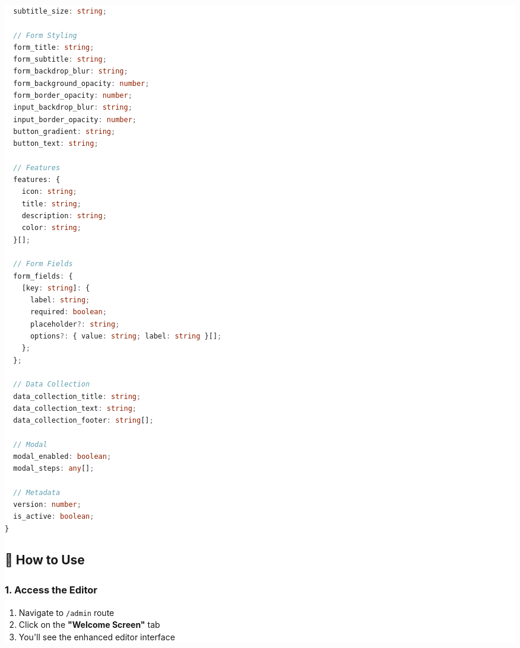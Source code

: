 ```typescript
  subtitle_size: string;
  
  // Form Styling
  form_title: string;
  form_subtitle: string;
  form_backdrop_blur: string;
  form_background_opacity: number;
  form_border_opacity: number;
  input_backdrop_blur: string;
  input_border_opacity: number;
  button_gradient: string;
  button_text: string;
  
  // Features
  features: {
    icon: string;
    title: string;
    description: string;
    color: string;
  }[];
  
  // Form Fields
  form_fields: {
    [key: string]: {
      label: string;
      required: boolean;
      placeholder?: string;
      options?: { value: string; label: string }[];
    };
  };
  
  // Data Collection
  data_collection_title: string;
  data_collection_text: string;
  data_collection_footer: string[];
  
  // Modal
  modal_enabled: boolean;
  modal_steps: any[];
  
  // Metadata
  version: number;
  is_active: boolean;
}
```

## 🚀 How to Use

### 1. Access the Editor
1. Navigate to `/admin` route
2. Click on the **"Welcome Screen"** tab
3. You'll see the enhanced editor interface
